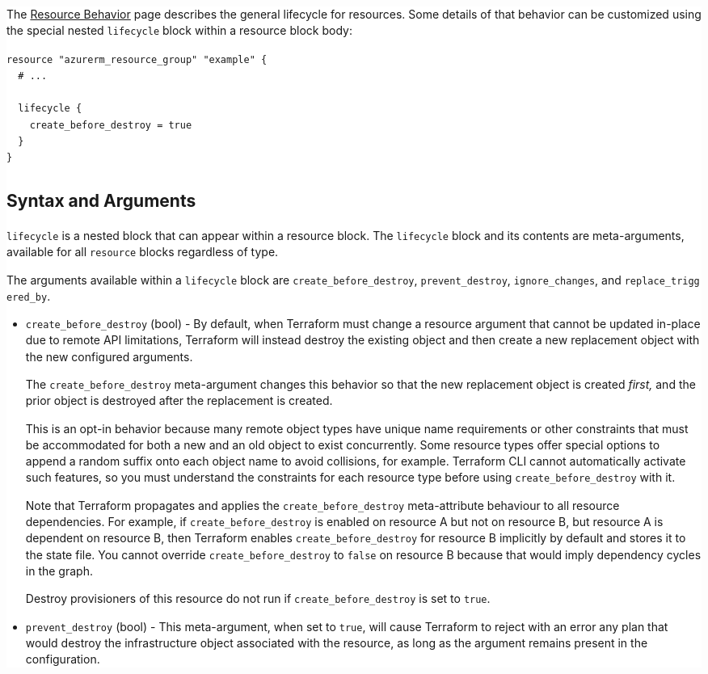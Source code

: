 The [Resource Behavior](/terraform/language/resources/behavior) page describes the general lifecycle for resources. Some details of
that behavior can be customized using the special nested `lifecycle` block
within a resource block body:

```hcl
resource "azurerm_resource_group" "example" {
  # ...

  lifecycle {
    create_before_destroy = true
  }
}
```

## Syntax and Arguments

`lifecycle` is a nested block that can appear within a resource block.
The `lifecycle` block and its contents are meta-arguments, available
for all `resource` blocks regardless of type.

The arguments available within a `lifecycle` block are `create_before_destroy`,
`prevent_destroy`, `ignore_changes`, and `replace_triggered_by`.

* `create_before_destroy` (bool) - By default, when Terraform must change
  a resource argument that cannot be updated in-place due to
  remote API limitations, Terraform will instead destroy the existing object
  and then create a new replacement object with the new configured arguments.

  The `create_before_destroy` meta-argument changes this behavior so that
  the new replacement object is created _first,_ and the prior object
  is destroyed after the replacement is created.

  This is an opt-in behavior because many remote object types have unique
  name requirements or other constraints that must be accommodated for
  both a new and an old object to exist concurrently. Some resource types
  offer special options to append a random suffix onto each object name to
  avoid collisions, for example. Terraform CLI cannot automatically activate
  such features, so you must understand the constraints for each resource
  type before using `create_before_destroy` with it.

  Note that Terraform propagates and applies the `create_before_destroy` meta-attribute
  behaviour to all resource dependencies. For example, if `create_before_destroy` is enabled on resource A but not on resource B, but resource A is dependent on resource B, then Terraform enables `create_before_destroy` for resource B 
  implicitly by default and stores it to the state file. You cannot override `create_before_destroy`
  to `false` on resource B because that would imply dependency cycles in the graph.

  Destroy provisioners of this resource do not run if `create_before_destroy`
  is set to `true`. 

* `prevent_destroy` (bool) - This meta-argument, when set to `true`, will
  cause Terraform to reject with an error any plan that would destroy the
  infrastructure object associated with the resource, as long as the argument
  remains present in the configuration.
